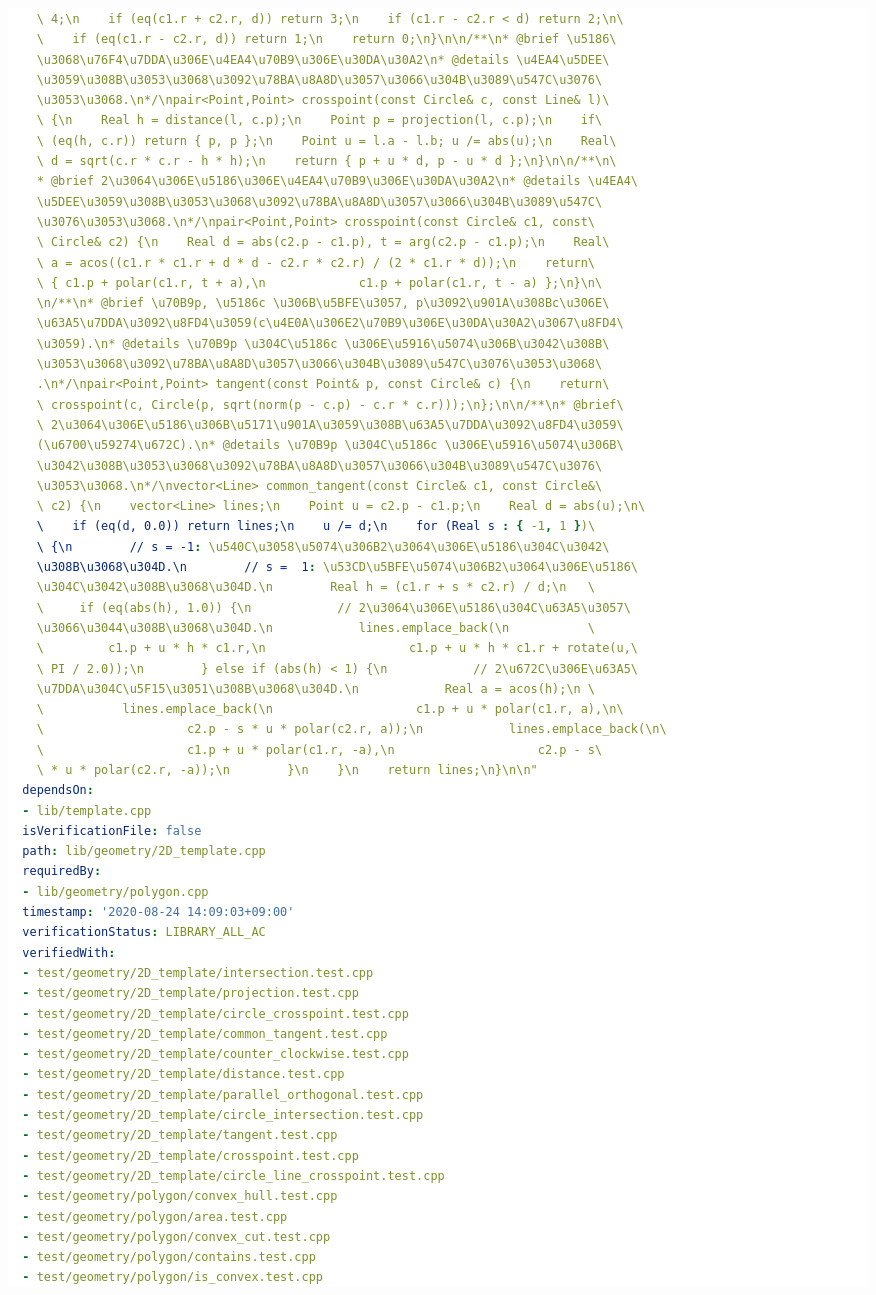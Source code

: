 ```yaml
    \ 4;\n    if (eq(c1.r + c2.r, d)) return 3;\n    if (c1.r - c2.r < d) return 2;\n\
    \    if (eq(c1.r - c2.r, d)) return 1;\n    return 0;\n}\n\n/**\n* @brief \u5186\
    \u3068\u76F4\u7DDA\u306E\u4EA4\u70B9\u306E\u30DA\u30A2\n* @details \u4EA4\u5DEE\
    \u3059\u308B\u3053\u3068\u3092\u78BA\u8A8D\u3057\u3066\u304B\u3089\u547C\u3076\
    \u3053\u3068.\n*/\npair<Point,Point> crosspoint(const Circle& c, const Line& l)\
    \ {\n    Real h = distance(l, c.p);\n    Point p = projection(l, c.p);\n    if\
    \ (eq(h, c.r)) return { p, p };\n    Point u = l.a - l.b; u /= abs(u);\n    Real\
    \ d = sqrt(c.r * c.r - h * h);\n    return { p + u * d, p - u * d };\n}\n\n/**\n\
    * @brief 2\u3064\u306E\u5186\u306E\u4EA4\u70B9\u306E\u30DA\u30A2\n* @details \u4EA4\
    \u5DEE\u3059\u308B\u3053\u3068\u3092\u78BA\u8A8D\u3057\u3066\u304B\u3089\u547C\
    \u3076\u3053\u3068.\n*/\npair<Point,Point> crosspoint(const Circle& c1, const\
    \ Circle& c2) {\n    Real d = abs(c2.p - c1.p), t = arg(c2.p - c1.p);\n    Real\
    \ a = acos((c1.r * c1.r + d * d - c2.r * c2.r) / (2 * c1.r * d));\n    return\
    \ { c1.p + polar(c1.r, t + a),\n             c1.p + polar(c1.r, t - a) };\n}\n\
    \n/**\n* @brief \u70B9p, \u5186c \u306B\u5BFE\u3057, p\u3092\u901A\u308Bc\u306E\
    \u63A5\u7DDA\u3092\u8FD4\u3059(c\u4E0A\u306E2\u70B9\u306E\u30DA\u30A2\u3067\u8FD4\
    \u3059).\n* @details \u70B9p \u304C\u5186c \u306E\u5916\u5074\u306B\u3042\u308B\
    \u3053\u3068\u3092\u78BA\u8A8D\u3057\u3066\u304B\u3089\u547C\u3076\u3053\u3068\
    .\n*/\npair<Point,Point> tangent(const Point& p, const Circle& c) {\n    return\
    \ crosspoint(c, Circle(p, sqrt(norm(p - c.p) - c.r * c.r)));\n};\n\n/**\n* @brief\
    \ 2\u3064\u306E\u5186\u306B\u5171\u901A\u3059\u308B\u63A5\u7DDA\u3092\u8FD4\u3059\
    (\u6700\u59274\u672C).\n* @details \u70B9p \u304C\u5186c \u306E\u5916\u5074\u306B\
    \u3042\u308B\u3053\u3068\u3092\u78BA\u8A8D\u3057\u3066\u304B\u3089\u547C\u3076\
    \u3053\u3068.\n*/\nvector<Line> common_tangent(const Circle& c1, const Circle&\
    \ c2) {\n    vector<Line> lines;\n    Point u = c2.p - c1.p;\n    Real d = abs(u);\n\
    \    if (eq(d, 0.0)) return lines;\n    u /= d;\n    for (Real s : { -1, 1 })\
    \ {\n        // s = -1: \u540C\u3058\u5074\u306B2\u3064\u306E\u5186\u304C\u3042\
    \u308B\u3068\u304D.\n        // s =  1: \u53CD\u5BFE\u5074\u306B2\u3064\u306E\u5186\
    \u304C\u3042\u308B\u3068\u304D.\n        Real h = (c1.r + s * c2.r) / d;\n   \
    \     if (eq(abs(h), 1.0)) {\n            // 2\u3064\u306E\u5186\u304C\u63A5\u3057\
    \u3066\u3044\u308B\u3068\u304D.\n            lines.emplace_back(\n           \
    \         c1.p + u * h * c1.r,\n                    c1.p + u * h * c1.r + rotate(u,\
    \ PI / 2.0));\n        } else if (abs(h) < 1) {\n            // 2\u672C\u306E\u63A5\
    \u7DDA\u304C\u5F15\u3051\u308B\u3068\u304D.\n            Real a = acos(h);\n \
    \           lines.emplace_back(\n                    c1.p + u * polar(c1.r, a),\n\
    \                    c2.p - s * u * polar(c2.r, a));\n            lines.emplace_back(\n\
    \                    c1.p + u * polar(c1.r, -a),\n                    c2.p - s\
    \ * u * polar(c2.r, -a));\n        }\n    }\n    return lines;\n}\n\n"
  dependsOn:
  - lib/template.cpp
  isVerificationFile: false
  path: lib/geometry/2D_template.cpp
  requiredBy:
  - lib/geometry/polygon.cpp
  timestamp: '2020-08-24 14:09:03+09:00'
  verificationStatus: LIBRARY_ALL_AC
  verifiedWith:
  - test/geometry/2D_template/intersection.test.cpp
  - test/geometry/2D_template/projection.test.cpp
  - test/geometry/2D_template/circle_crosspoint.test.cpp
  - test/geometry/2D_template/common_tangent.test.cpp
  - test/geometry/2D_template/counter_clockwise.test.cpp
  - test/geometry/2D_template/distance.test.cpp
  - test/geometry/2D_template/parallel_orthogonal.test.cpp
  - test/geometry/2D_template/circle_intersection.test.cpp
  - test/geometry/2D_template/tangent.test.cpp
  - test/geometry/2D_template/crosspoint.test.cpp
  - test/geometry/2D_template/circle_line_crosspoint.test.cpp
  - test/geometry/polygon/convex_hull.test.cpp
  - test/geometry/polygon/area.test.cpp
  - test/geometry/polygon/convex_cut.test.cpp
  - test/geometry/polygon/contains.test.cpp
  - test/geometry/polygon/is_convex.test.cpp
```